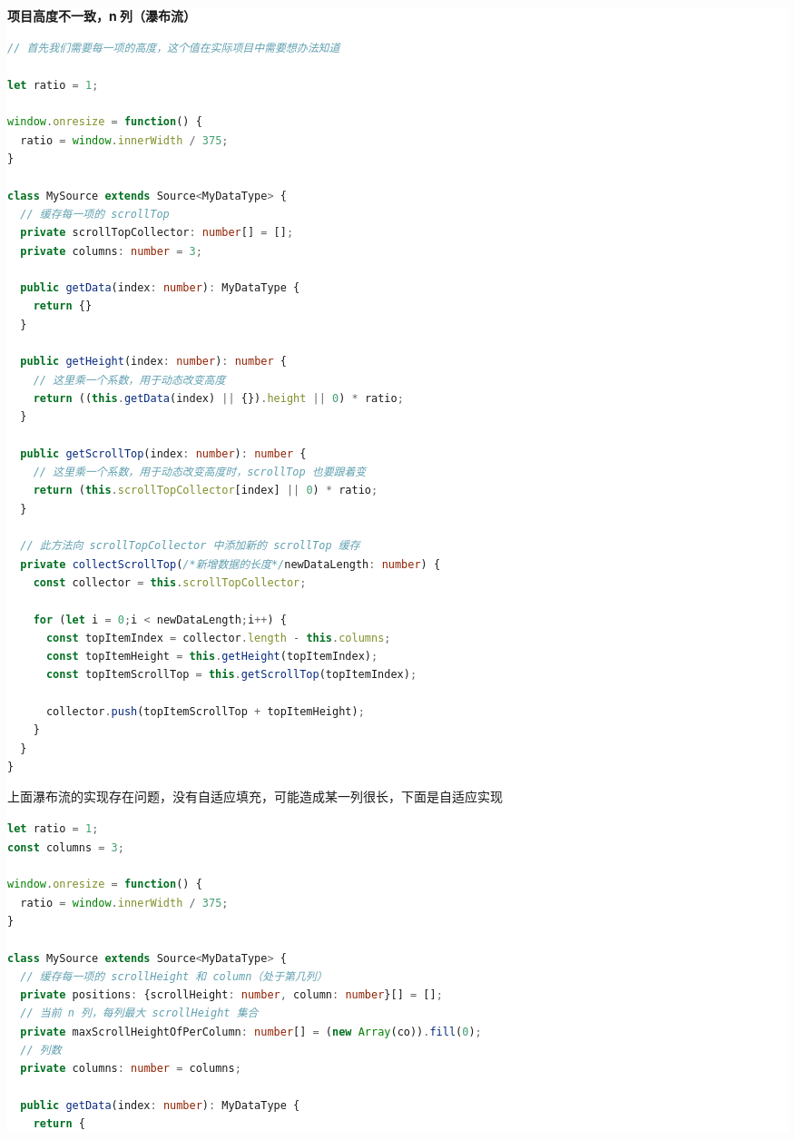 **项目高度不一致，n 列（瀑布流）**

```typescript
// 首先我们需要每一项的高度，这个值在实际项目中需要想办法知道

let ratio = 1;

window.onresize = function() {
  ratio = window.innerWidth / 375;
}

class MySource extends Source<MyDataType> {
  // 缓存每一项的 scrollTop
  private scrollTopCollector: number[] = [];
  private columns: number = 3;
  
  public getData(index: number): MyDataType {
    return {}
  }
  
  public getHeight(index: number): number {
    // 这里乘一个系数，用于动态改变高度
    return ((this.getData(index) || {}).height || 0) * ratio;
  }
  
  public getScrollTop(index: number): number {
    // 这里乘一个系数，用于动态改变高度时，scrollTop 也要跟着变
    return (this.scrollTopCollector[index] || 0) * ratio;
  }
  
  // 此方法向 scrollTopCollector 中添加新的 scrollTop 缓存
  private collectScrollTop(/*新增数据的长度*/newDataLength: number) {
    const collector = this.scrollTopCollector;
    
    for (let i = 0;i < newDataLength;i++) {
      const topItemIndex = collector.length - this.columns;
      const topItemHeight = this.getHeight(topItemIndex);
      const topItemScrollTop = this.getScrollTop(topItemIndex);
      
      collector.push(topItemScrollTop + topItemHeight);
    }
  }
}
```

上面瀑布流的实现存在问题，没有自适应填充，可能造成某一列很长，下面是自适应实现

```typescript
let ratio = 1;
const columns = 3;

window.onresize = function() {
  ratio = window.innerWidth / 375;
}

class MySource extends Source<MyDataType> {
  // 缓存每一项的 scrollHeight 和 column（处于第几列）
  private positions: {scrollHeight: number, column: number}[] = [];
  // 当前 n 列，每列最大 scrollHeight 集合
  private maxScrollHeightOfPerColumn: number[] = (new Array(co)).fill(0);
  // 列数
  private columns: number = columns;
  
  public getData(index: number): MyDataType {
    return {
```